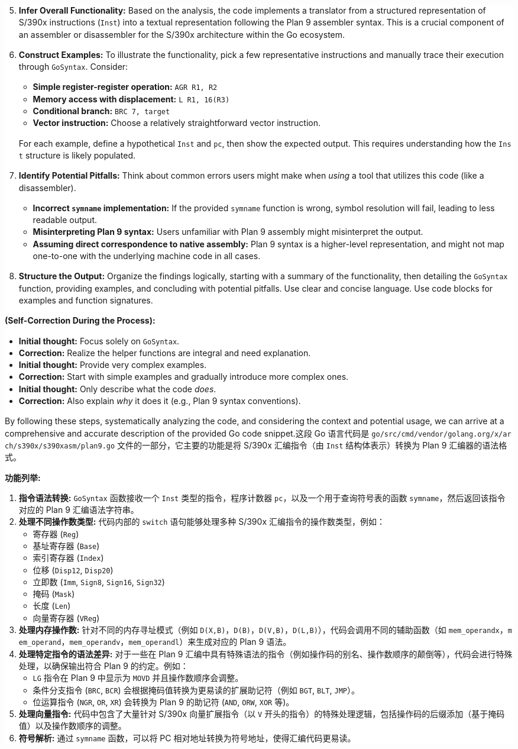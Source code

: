 5. **Infer Overall Functionality:** Based on the analysis, the code implements a translator from a structured representation of S/390x instructions (`Inst`) into a textual representation following the Plan 9 assembler syntax. This is a crucial component of an assembler or disassembler for the S/390x architecture within the Go ecosystem.

6. **Construct Examples:** To illustrate the functionality, pick a few representative instructions and manually trace their execution through `GoSyntax`. Consider:

   * **Simple register-register operation:** `AGR R1, R2`
   * **Memory access with displacement:** `L R1, 16(R3)`
   * **Conditional branch:** `BRC 7, target`
   * **Vector instruction:**  Choose a relatively straightforward vector instruction.

   For each example, define a hypothetical `Inst` and `pc`, then show the expected output. This requires understanding how the `Inst` structure is likely populated.

7. **Identify Potential Pitfalls:** Think about common errors users might make when *using* a tool that utilizes this code (like a disassembler).

   * **Incorrect `symname` implementation:**  If the provided `symname` function is wrong, symbol resolution will fail, leading to less readable output.
   * **Misinterpreting Plan 9 syntax:** Users unfamiliar with Plan 9 assembly might misinterpret the output.
   * **Assuming direct correspondence to native assembly:** Plan 9 syntax is a higher-level representation, and might not map one-to-one with the underlying machine code in all cases.

8. **Structure the Output:** Organize the findings logically, starting with a summary of the functionality, then detailing the `GoSyntax` function, providing examples, and concluding with potential pitfalls. Use clear and concise language. Use code blocks for examples and function signatures.

**(Self-Correction During the Process):**

* **Initial thought:** Focus solely on `GoSyntax`.
* **Correction:** Realize the helper functions are integral and need explanation.
* **Initial thought:**  Provide very complex examples.
* **Correction:** Start with simple examples and gradually introduce more complex ones.
* **Initial thought:**  Only describe what the code *does*.
* **Correction:**  Also explain *why* it does it (e.g., Plan 9 syntax conventions).

By following these steps, systematically analyzing the code, and considering the context and potential usage, we can arrive at a comprehensive and accurate description of the provided Go code snippet.这段 Go 语言代码是 `go/src/cmd/vendor/golang.org/x/arch/s390x/s390xasm/plan9.go` 文件的一部分，它主要的功能是将 S/390x 汇编指令（由 `Inst` 结构体表示）转换为 Plan 9 汇编器的语法格式。

**功能列举:**

1. **指令语法转换:** `GoSyntax` 函数接收一个 `Inst` 类型的指令，程序计数器 `pc`，以及一个用于查询符号表的函数 `symname`，然后返回该指令对应的 Plan 9 汇编语法字符串。
2. **处理不同操作数类型:**  代码内部的 `switch` 语句能够处理多种 S/390x 汇编指令的操作数类型，例如：
    * 寄存器 (`Reg`)
    * 基址寄存器 (`Base`)
    * 索引寄存器 (`Index`)
    * 位移 (`Disp12`, `Disp20`)
    * 立即数 (`Imm`, `Sign8`, `Sign16`, `Sign32`)
    * 掩码 (`Mask`)
    * 长度 (`Len`)
    * 向量寄存器 (`VReg`)
3. **处理内存操作数:** 针对不同的内存寻址模式（例如 `D(X,B)`，`D(B)`，`D(V,B)`，`D(L,B)`），代码会调用不同的辅助函数（如 `mem_operandx`，`mem_operand`，`mem_operandv`，`mem_operandl`）来生成对应的 Plan 9 语法。
4. **处理特定指令的语法差异:**  对于一些在 Plan 9 汇编中具有特殊语法的指令（例如操作码的别名、操作数顺序的颠倒等），代码会进行特殊处理，以确保输出符合 Plan 9 的约定。例如：
    * `LG` 指令在 Plan 9 中显示为 `MOVD` 并且操作数顺序会调整。
    * 条件分支指令 (`BRC`, `BCR`) 会根据掩码值转换为更易读的扩展助记符（例如 `BGT`, `BLT`, `JMP`）。
    * 位运算指令 (`NGR`, `OR`, `XR`) 会转换为 Plan 9 的助记符 (`AND`, `ORW`, `XOR` 等)。
5. **处理向量指令:** 代码中包含了大量针对 S/390x 向量扩展指令（以 `V` 开头的指令）的特殊处理逻辑，包括操作码的后缀添加（基于掩码值）以及操作数顺序的调整。
6. **符号解析:** 通过 `symname` 函数，可以将 PC 相对地址转换为符号地址，使得汇编代码更易读。

